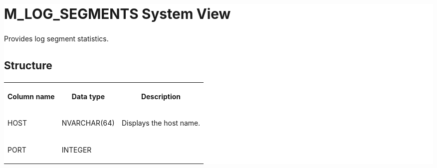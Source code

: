 

# M\_LOG\_SEGMENTS System View

Provides log segment statistics.



<a name="loio20b475c7751910149705a31072bd2c45___m__l_o_g__s_e_g_m_e_n_t_s_1struct_M_LOG_SEGMENTS"/>

## Structure


<table>
<tr>
<th valign="top">

Column name

</th>
<th valign="top">

Data type

</th>
<th valign="top">

Description

</th>
</tr>
<tr>
<td valign="top">

HOST

</td>
<td valign="top">

NVARCHAR\(64\)

</td>
<td valign="top">

Displays the host name.

</td>
</tr>
<tr>
<td valign="top">

PORT

</td>
<td valign="top">

INTEGER

</td>
<td valign="top">
